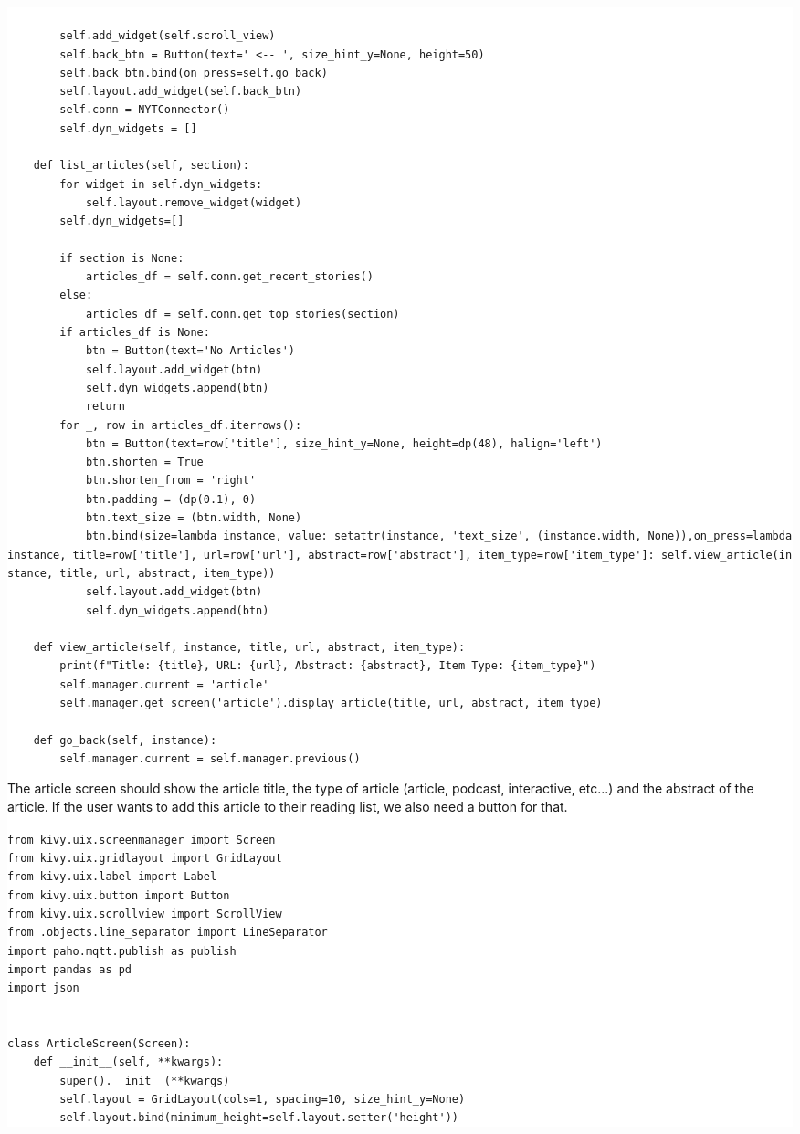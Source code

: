 ```

        self.add_widget(self.scroll_view)
        self.back_btn = Button(text=' <-- ', size_hint_y=None, height=50)
        self.back_btn.bind(on_press=self.go_back)
        self.layout.add_widget(self.back_btn)
        self.conn = NYTConnector()
        self.dyn_widgets = []

    def list_articles(self, section):
        for widget in self.dyn_widgets:
            self.layout.remove_widget(widget)
        self.dyn_widgets=[]

        if section is None:
            articles_df = self.conn.get_recent_stories()
        else:
            articles_df = self.conn.get_top_stories(section)
        if articles_df is None:
            btn = Button(text='No Articles')
            self.layout.add_widget(btn)
            self.dyn_widgets.append(btn)
            return
        for _, row in articles_df.iterrows():
            btn = Button(text=row['title'], size_hint_y=None, height=dp(48), halign='left')
            btn.shorten = True 
            btn.shorten_from = 'right' 
            btn.padding = (dp(0.1), 0) 
            btn.text_size = (btn.width, None) 
            btn.bind(size=lambda instance, value: setattr(instance, 'text_size', (instance.width, None)),on_press=lambda instance, title=row['title'], url=row['url'], abstract=row['abstract'], item_type=row['item_type']: self.view_article(instance, title, url, abstract, item_type))
            self.layout.add_widget(btn)
            self.dyn_widgets.append(btn)

    def view_article(self, instance, title, url, abstract, item_type):
        print(f"Title: {title}, URL: {url}, Abstract: {abstract}, Item Type: {item_type}")
        self.manager.current = 'article'
        self.manager.get_screen('article').display_article(title, url, abstract, item_type)

    def go_back(self, instance):
        self.manager.current = self.manager.previous()
```
The article screen should show the article title, the type of article (article, podcast, interactive, etc...) and the abstract of the article. If the user wants to add this article to their reading list, we also need a button for that.
```
from kivy.uix.screenmanager import Screen
from kivy.uix.gridlayout import GridLayout
from kivy.uix.label import Label
from kivy.uix.button import Button
from kivy.uix.scrollview import ScrollView
from .objects.line_separator import LineSeparator
import paho.mqtt.publish as publish
import pandas as pd
import json


class ArticleScreen(Screen):
    def __init__(self, **kwargs):
        super().__init__(**kwargs)
        self.layout = GridLayout(cols=1, spacing=10, size_hint_y=None)
        self.layout.bind(minimum_height=self.layout.setter('height'))

```